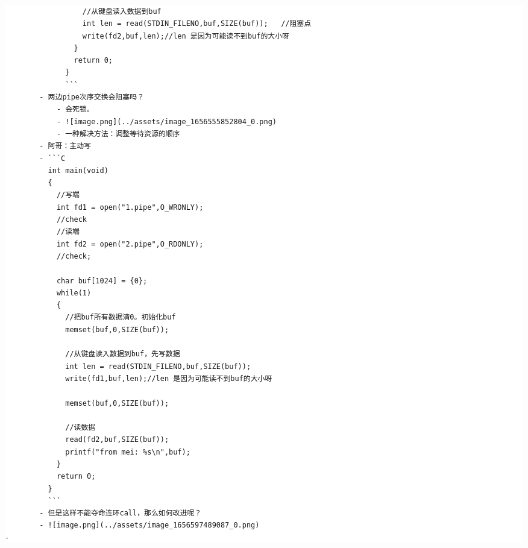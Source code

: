 				      //从键盘读入数据到buf
				      int len = read(STDIN_FILENO,buf,SIZE(buf));	//阻塞点
				      write(fd2,buf,len);//len 是因为可能读不到buf的大小呀
				    }
				    return 0;
				  }
				  ```
			- 两边pipe次序交换会阻塞吗？
				- 会死锁。
				- ![image.png](../assets/image_1656555852804_0.png)
				- 一种解决方法：调整等待资源的顺序
			- 阿哥：主动写
			- ```C
			  int main(void)
			  {
			    //写端
			    int fd1 = open("1.pipe",O_WRONLY);
			    //check
			    //读端
			    int fd2 = open("2.pipe",O_RDONLY);
			    //check;
			    
			    char buf[1024] = {0};
			    while(1)
			    {
			      //把buf所有数据清0。初始化buf
			      memset(buf,0,SIZE(buf));
			      
			      //从键盘读入数据到buf，先写数据
			      int len = read(STDIN_FILENO,buf,SIZE(buf));
			      write(fd1,buf,len);//len 是因为可能读不到buf的大小呀
			      
			      memset(buf,0,SIZE(buf));
			      
			      //读数据
			      read(fd2,buf,SIZE(buf));
			      printf("from mei: %s\n",buf);
			    }
			    return 0;
			  }
			  ```
			- 但是这样不能夺命连环call，那么如何改进呢？
			- ![image.png](../assets/image_1656597489087_0.png)
	-